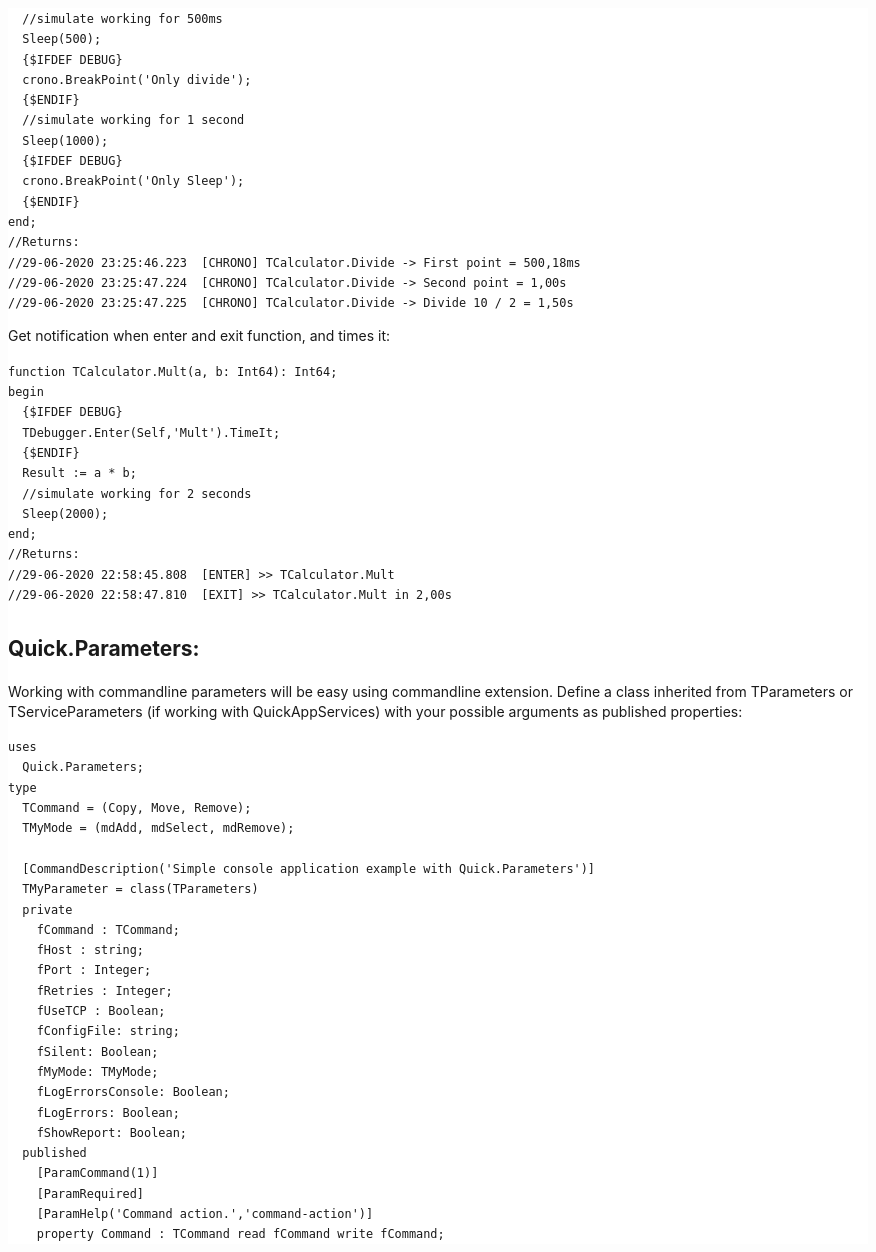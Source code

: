 ```delphi
  //simulate working for 500ms
  Sleep(500);
  {$IFDEF DEBUG}
  crono.BreakPoint('Only divide');
  {$ENDIF}
  //simulate working for 1 second
  Sleep(1000);
  {$IFDEF DEBUG}
  crono.BreakPoint('Only Sleep');
  {$ENDIF}
end;
//Returns:
//29-06-2020 23:25:46.223  [CHRONO] TCalculator.Divide -> First point = 500,18ms
//29-06-2020 23:25:47.224  [CHRONO] TCalculator.Divide -> Second point = 1,00s
//29-06-2020 23:25:47.225  [CHRONO] TCalculator.Divide -> Divide 10 / 2 = 1,50s
```
Get notification when enter and exit function, and times it:
```delphi
function TCalculator.Mult(a, b: Int64): Int64;
begin
  {$IFDEF DEBUG}
  TDebugger.Enter(Self,'Mult').TimeIt;
  {$ENDIF}
  Result := a * b;
  //simulate working for 2 seconds
  Sleep(2000);
end;
//Returns:
//29-06-2020 22:58:45.808  [ENTER] >> TCalculator.Mult
//29-06-2020 22:58:47.810  [EXIT] >> TCalculator.Mult in 2,00s
```

**Quick.Parameters:**
--
Working with commandline parameters will be easy using commandline extension.
Define a class inherited from TParameters or TServiceParameters (if working with QuickAppServices) with your possible arguments as published properties:
```delphi
uses
  Quick.Parameters;
type
  TCommand = (Copy, Move, Remove);
  TMyMode = (mdAdd, mdSelect, mdRemove);

  [CommandDescription('Simple console application example with Quick.Parameters')]
  TMyParameter = class(TParameters)
  private
    fCommand : TCommand;
    fHost : string;
    fPort : Integer;
    fRetries : Integer;
    fUseTCP : Boolean;
    fConfigFile: string;
    fSilent: Boolean;
    fMyMode: TMyMode;
    fLogErrorsConsole: Boolean;
    fLogErrors: Boolean;
    fShowReport: Boolean;
  published
    [ParamCommand(1)]
    [ParamRequired]
    [ParamHelp('Command action.','command-action')]
    property Command : TCommand read fCommand write fCommand;

```